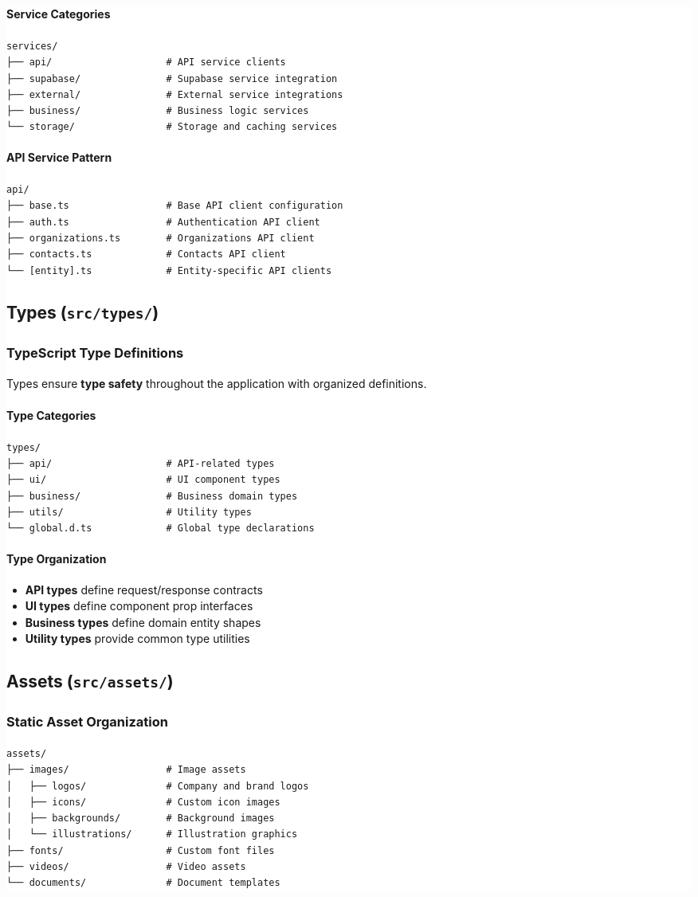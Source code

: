 #### **Service Categories**
```
services/
├── api/                    # API service clients
├── supabase/               # Supabase service integration
├── external/               # External service integrations
├── business/               # Business logic services
└── storage/                # Storage and caching services
```

#### **API Service Pattern**
```
api/
├── base.ts                 # Base API client configuration
├── auth.ts                 # Authentication API client
├── organizations.ts        # Organizations API client
├── contacts.ts             # Contacts API client
└── [entity].ts             # Entity-specific API clients
```

## Types (`src/types/`)

### **TypeScript Type Definitions**
Types ensure **type safety** throughout the application with organized definitions.

#### **Type Categories**
```
types/
├── api/                    # API-related types
├── ui/                     # UI component types
├── business/               # Business domain types
├── utils/                  # Utility types
└── global.d.ts             # Global type declarations
```

#### **Type Organization**
- **API types** define request/response contracts
- **UI types** define component prop interfaces
- **Business types** define domain entity shapes
- **Utility types** provide common type utilities

## Assets (`src/assets/`)

### **Static Asset Organization**
```
assets/
├── images/                 # Image assets
│   ├── logos/              # Company and brand logos
│   ├── icons/              # Custom icon images
│   ├── backgrounds/        # Background images
│   └── illustrations/      # Illustration graphics
├── fonts/                  # Custom font files
├── videos/                 # Video assets
└── documents/              # Document templates
```
